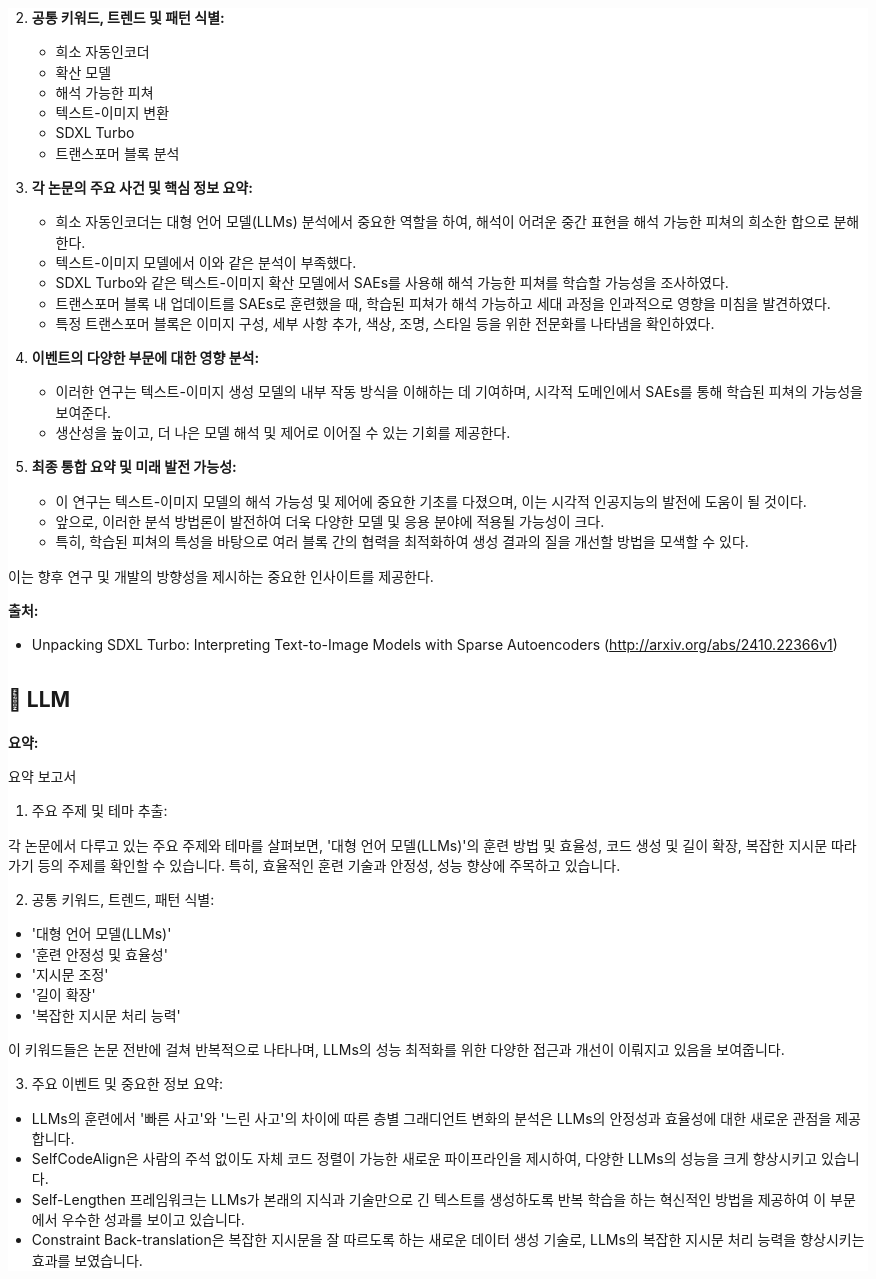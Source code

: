 2. **공통 키워드, 트렌드 및 패턴 식별:**
   - 희소 자동인코더
   - 확산 모델
   - 해석 가능한 피쳐
   - 텍스트-이미지 변환
   - SDXL Turbo
   - 트랜스포머 블록 분석

3. **각 논문의 주요 사건 및 핵심 정보 요약:**
   - 희소 자동인코더는 대형 언어 모델(LLMs) 분석에서 중요한 역할을 하여, 해석이 어려운 중간 표현을 해석 가능한 피쳐의 희소한 합으로 분해한다.
   - 텍스트-이미지 모델에서 이와 같은 분석이 부족했다.
   - SDXL Turbo와 같은 텍스트-이미지 확산 모델에서 SAEs를 사용해 해석 가능한 피쳐를 학습할 가능성을 조사하였다.
   - 트랜스포머 블록 내 업데이트를 SAEs로 훈련했을 때, 학습된 피쳐가 해석 가능하고 세대 과정을 인과적으로 영향을 미침을 발견하였다.
   - 특정 트랜스포머 블록은 이미지 구성, 세부 사항 추가, 색상, 조명, 스타일 등을 위한 전문화를 나타냄을 확인하였다.

4. **이벤트의 다양한 부문에 대한 영향 분석:**
   - 이러한 연구는 텍스트-이미지 생성 모델의 내부 작동 방식을 이해하는 데 기여하며, 시각적 도메인에서 SAEs를 통해 학습된 피쳐의 가능성을 보여준다.
   - 생산성을 높이고, 더 나은 모델 해석 및 제어로 이어질 수 있는 기회를 제공한다.

5. **최종 통합 요약 및 미래 발전 가능성:**
   - 이 연구는 텍스트-이미지 모델의 해석 가능성 및 제어에 중요한 기초를 다졌으며, 이는 시각적 인공지능의 발전에 도움이 될 것이다.
   - 앞으로, 이러한 분석 방법론이 발전하여 더욱 다양한 모델 및 응용 분야에 적용될 가능성이 크다. 
   - 특히, 학습된 피쳐의 특성을 바탕으로 여러 블록 간의 협력을 최적화하여 생성 결과의 질을 개선할 방법을 모색할 수 있다. 

이는 향후 연구 및 개발의 방향성을 제시하는 중요한 인사이트를 제공한다.

**출처:**

 - Unpacking SDXL Turbo: Interpreting Text-to-Image Models with Sparse Autoencoders (http://arxiv.org/abs/2410.22366v1)


## 🎈 LLM

**요약:**

요약 보고서

1. 주요 주제 및 테마 추출:

각 논문에서 다루고 있는 주요 주제와 테마를 살펴보면, '대형 언어 모델(LLMs)'의 훈련 방법 및 효율성, 코드 생성 및 길이 확장, 복잡한 지시문 따라가기 등의 주제를 확인할 수 있습니다. 특히, 효율적인 훈련 기술과 안정성, 성능 향상에 주목하고 있습니다.

2. 공통 키워드, 트렌드, 패턴 식별:

- '대형 언어 모델(LLMs)'
- '훈련 안정성 및 효율성'
- '지시문 조정'
- '길이 확장'
- '복잡한 지시문 처리 능력'

이 키워드들은 논문 전반에 걸쳐 반복적으로 나타나며, LLMs의 성능 최적화를 위한 다양한 접근과 개선이 이뤄지고 있음을 보여줍니다.

3. 주요 이벤트 및 중요한 정보 요약:

- LLMs의 훈련에서 '빠른 사고'와 '느린 사고'의 차이에 따른 층별 그래디언트 변화의 분석은 LLMs의 안정성과 효율성에 대한 새로운 관점을 제공합니다.
- SelfCodeAlign은 사람의 주석 없이도 자체 코드 정렬이 가능한 새로운 파이프라인을 제시하여, 다양한 LLMs의 성능을 크게 향상시키고 있습니다.
- Self-Lengthen 프레임워크는 LLMs가 본래의 지식과 기술만으로 긴 텍스트를 생성하도록 반복 학습을 하는 혁신적인 방법을 제공하여 이 부문에서 우수한 성과를 보이고 있습니다.
- Constraint Back-translation은 복잡한 지시문을 잘 따르도록 하는 새로운 데이터 생성 기술로, LLMs의 복잡한 지시문 처리 능력을 향상시키는 효과를 보였습니다.
